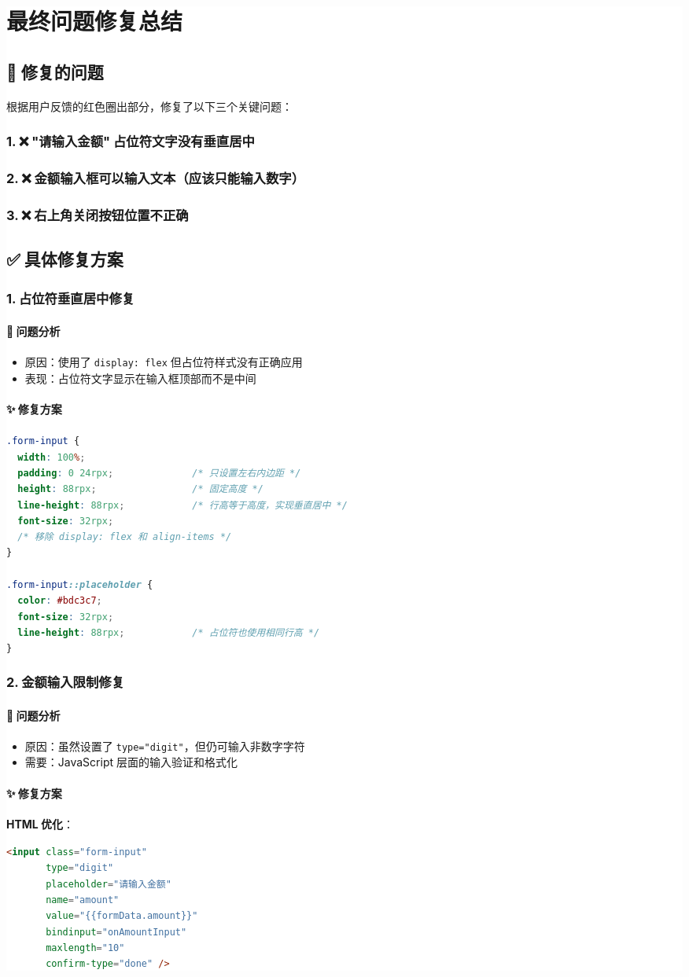 # 最终问题修复总结

## 🎯 修复的问题

根据用户反馈的红色圈出部分，修复了以下三个关键问题：

### 1. ❌ "请输入金额" 占位符文字没有垂直居中
### 2. ❌ 金额输入框可以输入文本（应该只能输入数字）
### 3. ❌ 右上角关闭按钮位置不正确

## ✅ 具体修复方案

### 1. 占位符垂直居中修复

#### 🔧 问题分析
- 原因：使用了 `display: flex` 但占位符样式没有正确应用
- 表现：占位符文字显示在输入框顶部而不是中间

#### ✨ 修复方案
```css
.form-input {
  width: 100%;
  padding: 0 24rpx;              /* 只设置左右内边距 */
  height: 88rpx;                 /* 固定高度 */
  line-height: 88rpx;            /* 行高等于高度，实现垂直居中 */
  font-size: 32rpx;
  /* 移除 display: flex 和 align-items */
}

.form-input::placeholder {
  color: #bdc3c7;
  font-size: 32rpx;
  line-height: 88rpx;            /* 占位符也使用相同行高 */
}
```

### 2. 金额输入限制修复

#### 🔧 问题分析
- 原因：虽然设置了 `type="digit"`，但仍可输入非数字字符
- 需要：JavaScript 层面的输入验证和格式化

#### ✨ 修复方案

**HTML 优化**：
```html
<input class="form-input" 
       type="digit" 
       placeholder="请输入金额" 
       name="amount" 
       value="{{formData.amount}}" 
       bindinput="onAmountInput" 
       maxlength="10" 
       confirm-type="done" />
```
